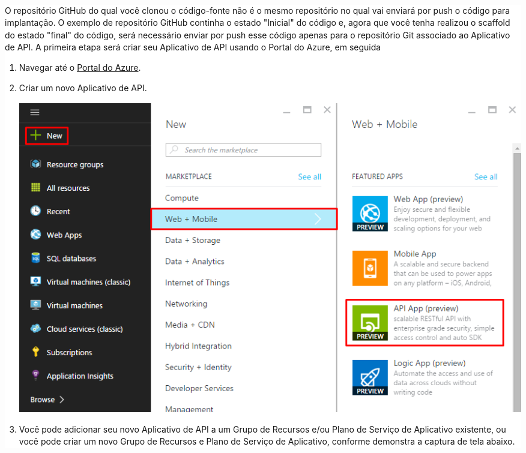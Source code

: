 O repositório GitHub do qual você clonou o código-fonte não é o mesmo repositório no qual vai enviará por push o código para implantação. O exemplo de repositório GitHub continha o estado "Inicial" do código e, agora que você tenha realizou o scaffold do estado "final" do código, será necessário enviar por push esse código apenas para o repositório Git associado ao Aplicativo de API. A primeira etapa será criar seu Aplicativo de API usando o Portal do Azure, em seguida

1. Navegar até o [Portal do Azure](https://portal.azure.com/). 

1. Criar um novo Aplicativo de API.

    ![Novo portal de Aplicativo de API](media/app-service-api-nodejs-api-app/new-api-app-portal.png)

1. Você pode adicionar seu novo Aplicativo de API a um Grupo de Recursos e/ou Plano de Serviço de Aplicativo existente, ou você pode criar um novo Grupo de Recursos e Plano de Serviço de Aplicativo, conforme demonstra a captura de tela abaixo.
